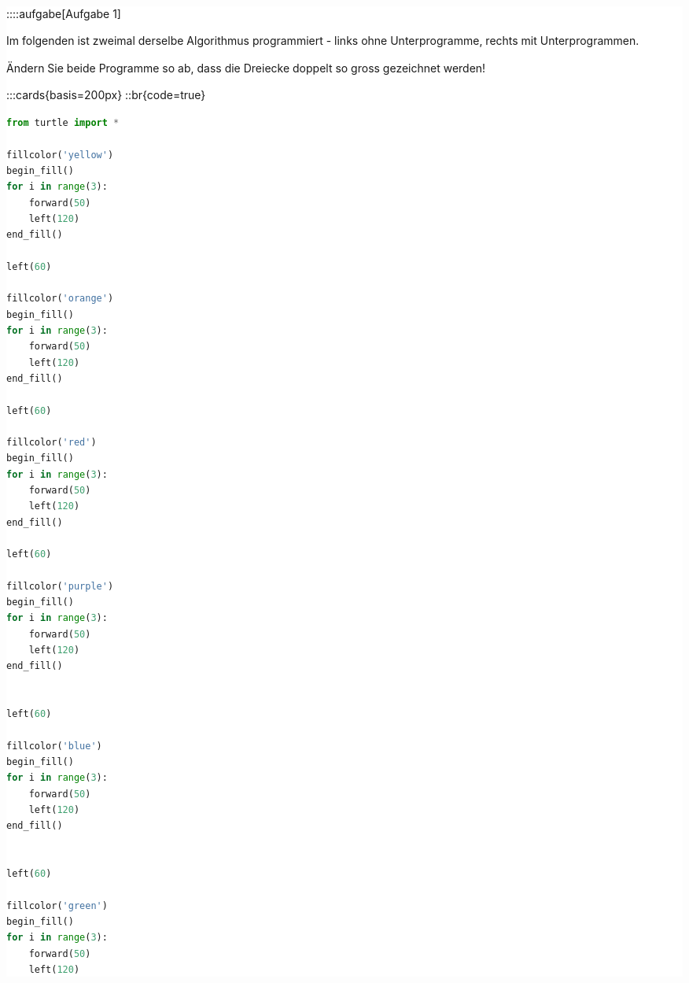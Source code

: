 
::::aufgabe[Aufgabe 1]
<Answer type="state" webKey="4d9d75a8-8539-4541-aec8-5306c671b1d9" />

Im folgenden ist zweimal derselbe Algorithmus programmiert - links ohne Unterprogramme, rechts mit Unterprogrammen.

Ändern Sie beide Programme so ab, dass die Dreiecke doppelt so gross gezeichnet werden!

:::cards{basis=200px}
::br{code=true}
```py live_py title=sequentiell.py id=d60d5547-82d4-4a44-8413-c161b5627bc2 maxLines=55
from turtle import *

fillcolor('yellow')
begin_fill()
for i in range(3):
    forward(50)
    left(120)
end_fill()

left(60)

fillcolor('orange')
begin_fill()
for i in range(3):
    forward(50)
    left(120)
end_fill()

left(60)

fillcolor('red')
begin_fill()
for i in range(3):
    forward(50)
    left(120)
end_fill()

left(60)

fillcolor('purple')
begin_fill()
for i in range(3):
    forward(50)
    left(120)
end_fill()


left(60)

fillcolor('blue')
begin_fill()
for i in range(3):
    forward(50)
    left(120)
end_fill()


left(60)

fillcolor('green')
begin_fill()
for i in range(3):
    forward(50)
    left(120)
```